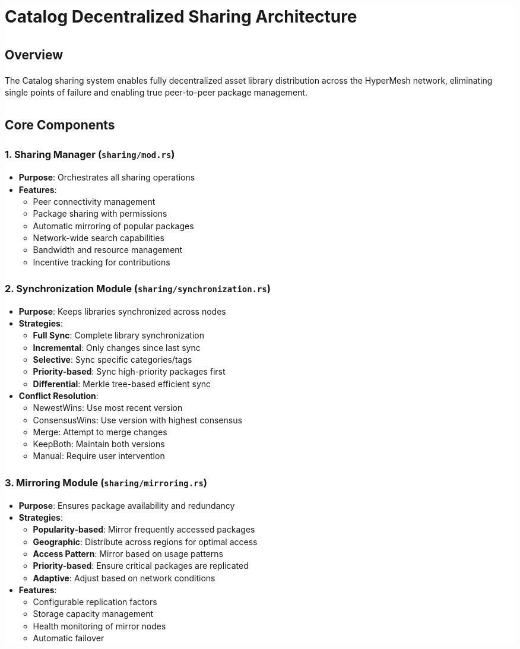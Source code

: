 # Catalog Decentralized Sharing Architecture

## Overview

The Catalog sharing system enables fully decentralized asset library distribution across the HyperMesh network, eliminating single points of failure and enabling true peer-to-peer package management.

## Core Components

### 1. Sharing Manager (`sharing/mod.rs`)
- **Purpose**: Orchestrates all sharing operations
- **Features**:
  - Peer connectivity management
  - Package sharing with permissions
  - Automatic mirroring of popular packages
  - Network-wide search capabilities
  - Bandwidth and resource management
  - Incentive tracking for contributions

### 2. Synchronization Module (`sharing/synchronization.rs`)
- **Purpose**: Keeps libraries synchronized across nodes
- **Strategies**:
  - **Full Sync**: Complete library synchronization
  - **Incremental**: Only changes since last sync
  - **Selective**: Sync specific categories/tags
  - **Priority-based**: Sync high-priority packages first
  - **Differential**: Merkle tree-based efficient sync
- **Conflict Resolution**:
  - NewestWins: Use most recent version
  - ConsensusWins: Use version with highest consensus
  - Merge: Attempt to merge changes
  - KeepBoth: Maintain both versions
  - Manual: Require user intervention

### 3. Mirroring Module (`sharing/mirroring.rs`)
- **Purpose**: Ensures package availability and redundancy
- **Strategies**:
  - **Popularity-based**: Mirror frequently accessed packages
  - **Geographic**: Distribute across regions for optimal access
  - **Access Pattern**: Mirror based on usage patterns
  - **Priority-based**: Ensure critical packages are replicated
  - **Adaptive**: Adjust based on network conditions
- **Features**:
  - Configurable replication factors
  - Storage capacity management
  - Health monitoring of mirror nodes
  - Automatic failover
